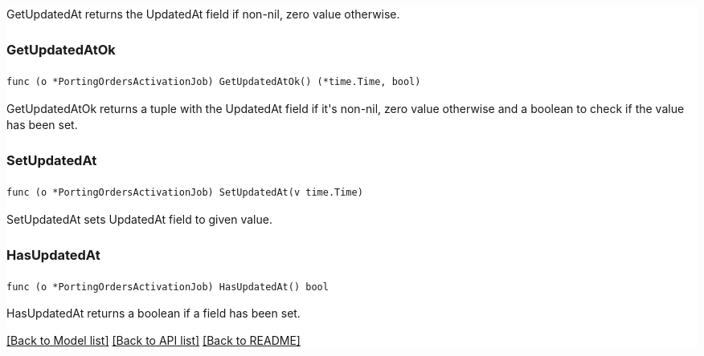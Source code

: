 GetUpdatedAt returns the UpdatedAt field if non-nil, zero value otherwise.

### GetUpdatedAtOk

`func (o *PortingOrdersActivationJob) GetUpdatedAtOk() (*time.Time, bool)`

GetUpdatedAtOk returns a tuple with the UpdatedAt field if it's non-nil, zero value otherwise
and a boolean to check if the value has been set.

### SetUpdatedAt

`func (o *PortingOrdersActivationJob) SetUpdatedAt(v time.Time)`

SetUpdatedAt sets UpdatedAt field to given value.

### HasUpdatedAt

`func (o *PortingOrdersActivationJob) HasUpdatedAt() bool`

HasUpdatedAt returns a boolean if a field has been set.


[[Back to Model list]](../README.md#documentation-for-models) [[Back to API list]](../README.md#documentation-for-api-endpoints) [[Back to README]](../README.md)


